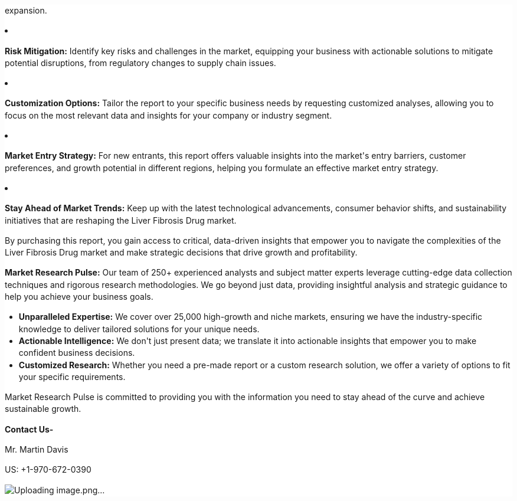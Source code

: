 expansion.</p></li><li><p><strong>Risk Mitigation:</strong> Identify key risks and challenges in the market, equipping your business with actionable solutions to mitigate potential disruptions, from regulatory changes to supply chain issues.</p></li><li><p><strong>Customization Options:</strong> Tailor the report to your specific business needs by requesting customized analyses, allowing you to focus on the most relevant data and insights for your company or industry segment.</p></li><li><p><strong>Market Entry Strategy:</strong> For new entrants, this report offers valuable insights into the market's entry barriers, customer preferences, and growth potential in different regions, helping you formulate an effective market entry strategy.</p></li><li><p><strong>Stay Ahead of Market Trends:</strong> Keep up with the latest technological advancements, consumer behavior shifts, and sustainability initiatives that are reshaping the Liver Fibrosis Drug market.</p></li></ol><p>By purchasing this report, you gain access to critical, data-driven insights that empower you to navigate the complexities of the Liver Fibrosis Drug market and make strategic decisions that drive growth and profitability.</p><p><strong>Market Research Pulse:</strong>&nbsp;Our team of 250+ experienced analysts and subject matter experts leverage cutting-edge data collection techniques and rigorous research methodologies. We go beyond just data, providing insightful analysis and strategic guidance to help you achieve your business goals.</p><ul><li><strong>Unparalleled Expertise:</strong>&nbsp;We cover over 25,000 high-growth and niche markets, ensuring we have the industry-specific knowledge to deliver tailored solutions for your unique needs.</li><li><strong>Actionable Intelligence:</strong>&nbsp;We don't just present data; we translate it into actionable insights that empower you to make confident business decisions.</li><li><strong>Customized Research:</strong>&nbsp;Whether you need a pre-made report or a custom research solution, we offer a variety of options to fit your specific requirements.</li></ul><p>Market Research Pulse is committed to providing you with the information you need to stay ahead of the curve and achieve sustainable growth.</p><p><strong>Contact Us-</strong></p><p>Mr. Martin Davis</p><p>US: +1-970-672-0390</p>
![Uploading image.png…]()
